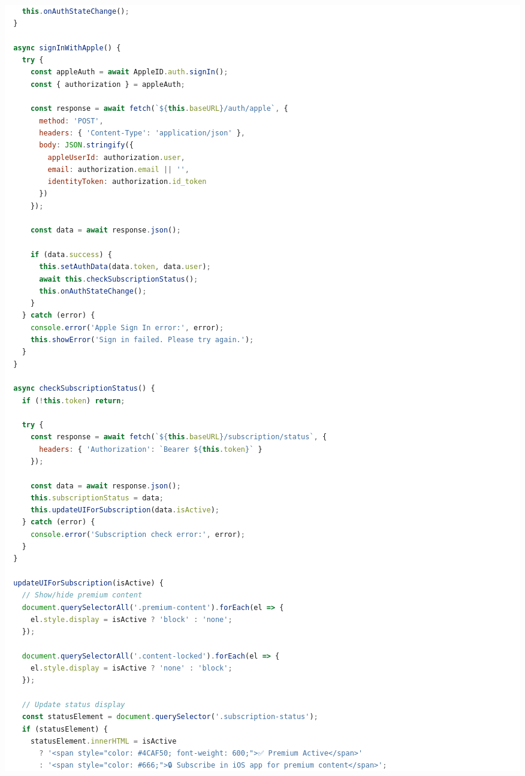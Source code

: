 ```javascript
    this.onAuthStateChange();
  }

  async signInWithApple() {
    try {
      const appleAuth = await AppleID.auth.signIn();
      const { authorization } = appleAuth;
      
      const response = await fetch(`${this.baseURL}/auth/apple`, {
        method: 'POST',
        headers: { 'Content-Type': 'application/json' },
        body: JSON.stringify({
          appleUserId: authorization.user,
          email: authorization.email || '',
          identityToken: authorization.id_token
        })
      });

      const data = await response.json();
      
      if (data.success) {
        this.setAuthData(data.token, data.user);
        await this.checkSubscriptionStatus();
        this.onAuthStateChange();
      }
    } catch (error) {
      console.error('Apple Sign In error:', error);
      this.showError('Sign in failed. Please try again.');
    }
  }

  async checkSubscriptionStatus() {
    if (!this.token) return;

    try {
      const response = await fetch(`${this.baseURL}/subscription/status`, {
        headers: { 'Authorization': `Bearer ${this.token}` }
      });

      const data = await response.json();
      this.subscriptionStatus = data;
      this.updateUIForSubscription(data.isActive);
    } catch (error) {
      console.error('Subscription check error:', error);
    }
  }

  updateUIForSubscription(isActive) {
    // Show/hide premium content
    document.querySelectorAll('.premium-content').forEach(el => {
      el.style.display = isActive ? 'block' : 'none';
    });
    
    document.querySelectorAll('.content-locked').forEach(el => {
      el.style.display = isActive ? 'none' : 'block';
    });

    // Update status display
    const statusElement = document.querySelector('.subscription-status');
    if (statusElement) {
      statusElement.innerHTML = isActive 
        ? '<span style="color: #4CAF50; font-weight: 600;">✅ Premium Active</span>'
        : '<span style="color: #666;">🔒 Subscribe in iOS app for premium content</span>';
```